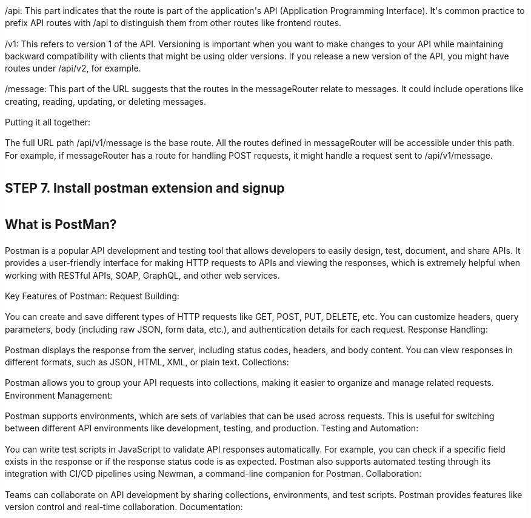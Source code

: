 /api: This part indicates that the route is part of the application's API (Application Programming Interface). It's common practice to prefix API routes with /api to distinguish them from other routes like frontend routes.

/v1: This refers to version 1 of the API. Versioning is important when you want to make changes to your API while maintaining backward compatibility with clients that might be using older versions. If you release a new version of the API, you might have routes under /api/v2, for example.

/message: This part of the URL suggests that the routes in the messageRouter relate to messages. It could include operations like creating, reading, updating, or deleting messages.

Putting it all together:

The full URL path /api/v1/message is the base route.
All the routes defined in messageRouter will be accessible under this path. For example, if messageRouter has a route for handling POST requests, it might handle a request sent to /api/v1/message.

## STEP 7. Install postman extension and signup

## What is PostMan?

Postman is a popular API development and testing tool that allows developers to easily design, test, document, and share APIs. It provides a user-friendly interface for making HTTP requests to APIs and viewing the responses, which is extremely helpful when working with RESTful APIs, SOAP, GraphQL, and other web services.

Key Features of Postman:
Request Building:

You can create and save different types of HTTP requests like GET, POST, PUT, DELETE, etc.
You can customize headers, query parameters, body (including raw JSON, form data, etc.), and authentication details for each request.
Response Handling:

Postman displays the response from the server, including status codes, headers, and body content.
You can view responses in different formats, such as JSON, HTML, XML, or plain text.
Collections:

Postman allows you to group your API requests into collections, making it easier to organize and manage related requests.
Environment Management:

Postman supports environments, which are sets of variables that can be used across requests. This is useful for switching between different API environments like development, testing, and production.
Testing and Automation:

You can write test scripts in JavaScript to validate API responses automatically. For example, you can check if a specific field exists in the response or if the response status code is as expected.
Postman also supports automated testing through its integration with CI/CD pipelines using Newman, a command-line companion for Postman.
Collaboration:

Teams can collaborate on API development by sharing collections, environments, and test scripts. Postman provides features like version control and real-time collaboration.
Documentation:

